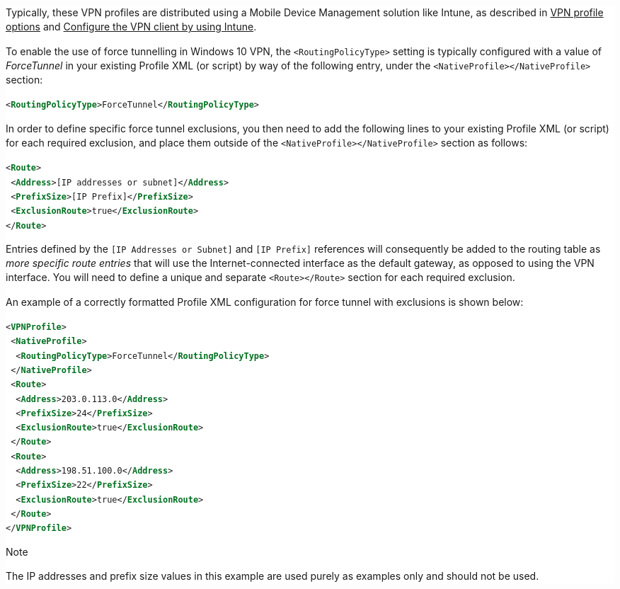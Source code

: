 Typically, these VPN profiles are distributed using a Mobile Device Management solution like Intune, as described in [VPN profile options](https://docs.microsoft.com/windows/security/identity-protection/vpn/vpn-profile-options#apply-profilexml-using-intune) and [Configure the VPN client by using Intune](https://docs.microsoft.com/windows-server/remote/remote-access/vpn/always-on-vpn/deploy/vpn-deploy-client-vpn-connections#configure-the-vpn-client-by-using-intune).

To enable the use of force tunnelling in Windows 10 VPN, the `<RoutingPolicyType>` setting is typically configured with a value of _ForceTunnel_ in your existing Profile XML (or script) by way of the following entry, under the `<NativeProfile></NativeProfile>` section:

```xml
<RoutingPolicyType>ForceTunnel</RoutingPolicyType>
```

In order to define specific force tunnel exclusions, you then need to add the following lines to your existing Profile XML (or script) for each required exclusion, and place them outside of the `<NativeProfile></NativeProfile>` section as follows:

```xml
<Route>
 <Address>[IP addresses or subnet]</Address>
 <PrefixSize>[IP Prefix]</PrefixSize>
 <ExclusionRoute>true</ExclusionRoute>
</Route>
```

Entries defined by the `[IP Addresses or Subnet]` and `[IP Prefix]` references will consequently be added to the routing table as _more specific route entries_ that will use the Internet-connected interface as the default gateway, as opposed to using the VPN interface. You will need to define a unique and separate `<Route></Route>` section for each required exclusion.

An example of a correctly formatted Profile XML configuration for force tunnel with exclusions is shown below:

```xml
<VPNProfile>
 <NativeProfile>
  <RoutingPolicyType>ForceTunnel</RoutingPolicyType>
 </NativeProfile>
 <Route>
  <Address>203.0.113.0</Address>
  <PrefixSize>24</PrefixSize>
  <ExclusionRoute>true</ExclusionRoute>
 </Route>
 <Route>
  <Address>198.51.100.0</Address>
  <PrefixSize>22</PrefixSize>
  <ExclusionRoute>true</ExclusionRoute>
 </Route>
</VPNProfile>
```

> [!NOTE]
> The IP addresses and prefix size values in this example are used purely as examples only and should not be used.
